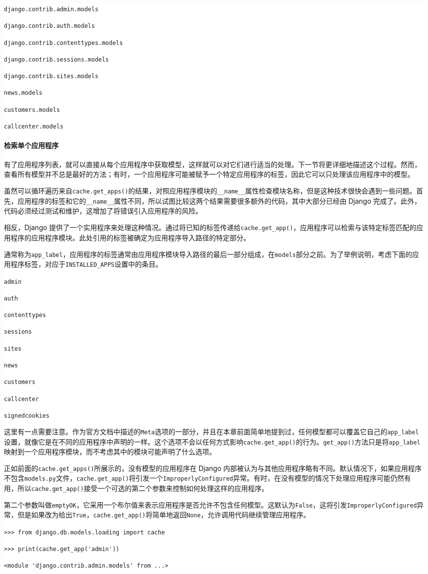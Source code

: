 `django.contrib.admin.models`

`django.contrib.auth.models`

`django.contrib.contenttypes.models`

`django.contrib.sessions.models`

`django.contrib.sites.models`

`news.models`

`customers.models`

`callcenter.models`

#### 检索单个应用程序

有了应用程序列表，就可以直接从每个应用程序中获取模型，这样就可以对它们进行适当的处理。下一节将更详细地描述这个过程。然而，查看所有模型并不总是最好的方法；有时，一个应用程序可能被赋予一个特定应用程序的标签，因此它可以只处理该应用程序中的模型。

虽然可以循环遍历来自`cache.get_apps()`的结果，对照应用程序模块的`__name__`属性检查模块名称，但是这种技术很快会遇到一些问题。首先，应用程序的标签和它的`__name__`属性不同，所以试图比较这两个结果需要很多额外的代码，其中大部分已经由 Django 完成了。此外，代码必须经过测试和维护，这增加了将错误引入应用程序的风险。

相反，Django 提供了一个实用程序来处理这种情况。通过将已知的标签传递给`cache.get_app()`，应用程序可以检索与该特定标签匹配的应用程序的应用程序模块。此处引用的标签被确定为应用程序导入路径的特定部分。

通常称为`app_label`，应用程序的标签通常由应用程序模块导入路径的最后一部分组成，在`models`部分之前。为了举例说明，考虑下面的应用程序标签，对应于`INSTALLED_APPS`设置中的条目。

`admin`

`auth`

`contenttypes`

`sessions`

`sites`

`news`

`customers`

`callcenter`

`signedcookies`

这里有一点需要注意。作为官方文档中描述的`Meta`选项的一部分，并且在本章前面简单地提到过，任何模型都可以覆盖它自己的`app_label`设置，就像它是在不同的应用程序中声明的一样。这个选项不会以任何方式影响`cache.get_app()`的行为。`get_app()`方法只是将`app_label`映射到一个应用程序模块，而不考虑其中的模块可能声明了什么选项。

正如前面的`cache.get_apps()`所展示的，没有模型的应用程序在 Django 内部被认为与其他应用程序略有不同。默认情况下，如果应用程序不包含`models.py`文件，`cache.get_app()`将引发一个`ImproperlyConfigured`异常。有时，在没有模型的情况下处理应用程序可能仍然有用，所以`cache.get_app()`接受一个可选的第二个参数来控制如何处理这样的应用程序。

第二个参数叫做`emptyOK`，它采用一个布尔值来表示应用程序是否允许不包含任何模型。这默认为`False`，这将引发`ImproperlyConfigured`异常，但是如果改为给出`True`，`cache.get_app()`将简单地返回`None`，允许调用代码继续管理应用程序。

`>>> from django.db.models.loading import cache`

`>>> print(cache.get_app('admin'))`

`<module 'django.contrib.admin.models' from ...>`
